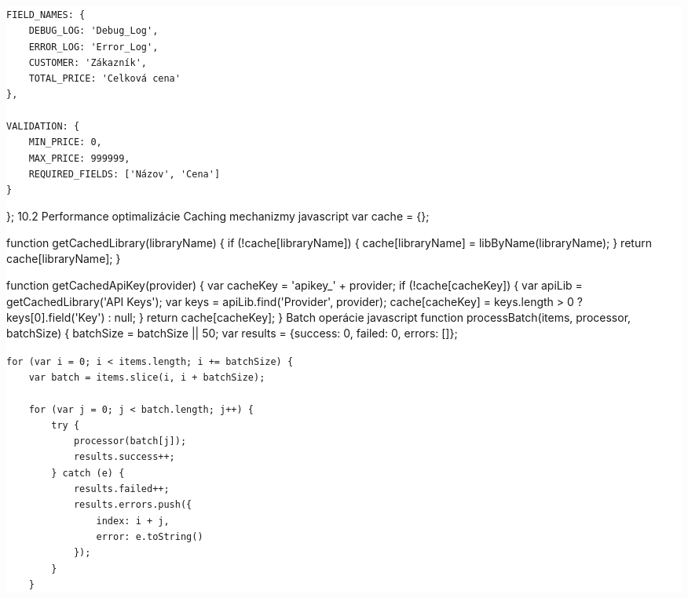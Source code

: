     FIELD_NAMES: {
        DEBUG_LOG: 'Debug_Log',
        ERROR_LOG: 'Error_Log',
        CUSTOMER: 'Zákazník',
        TOTAL_PRICE: 'Celková cena'
    },
    
    VALIDATION: {
        MIN_PRICE: 0,
        MAX_PRICE: 999999,
        REQUIRED_FIELDS: ['Názov', 'Cena']
    }
};
10.2 Performance optimalizácie
Caching mechanizmy
javascript
var cache = {};

function getCachedLibrary(libraryName) {
    if (!cache[libraryName]) {
        cache[libraryName] = libByName(libraryName);
    }
    return cache[libraryName];
}

function getCachedApiKey(provider) {
    var cacheKey = 'apikey_' + provider;
    if (!cache[cacheKey]) {
        var apiLib = getCachedLibrary('API Keys');
        var keys = apiLib.find('Provider', provider);
        cache[cacheKey] = keys.length > 0 ? keys[0].field('Key') : null;
    }
    return cache[cacheKey];
}
Batch operácie
javascript
function processBatch(items, processor, batchSize) {
    batchSize = batchSize || 50;
    var results = {success: 0, failed: 0, errors: []};
    
    for (var i = 0; i < items.length; i += batchSize) {
        var batch = items.slice(i, i + batchSize);
        
        for (var j = 0; j < batch.length; j++) {
            try {
                processor(batch[j]);
                results.success++;
            } catch (e) {
                results.failed++;
                results.errors.push({
                    index: i + j,
                    error: e.toString()
                });
            }
        }
        